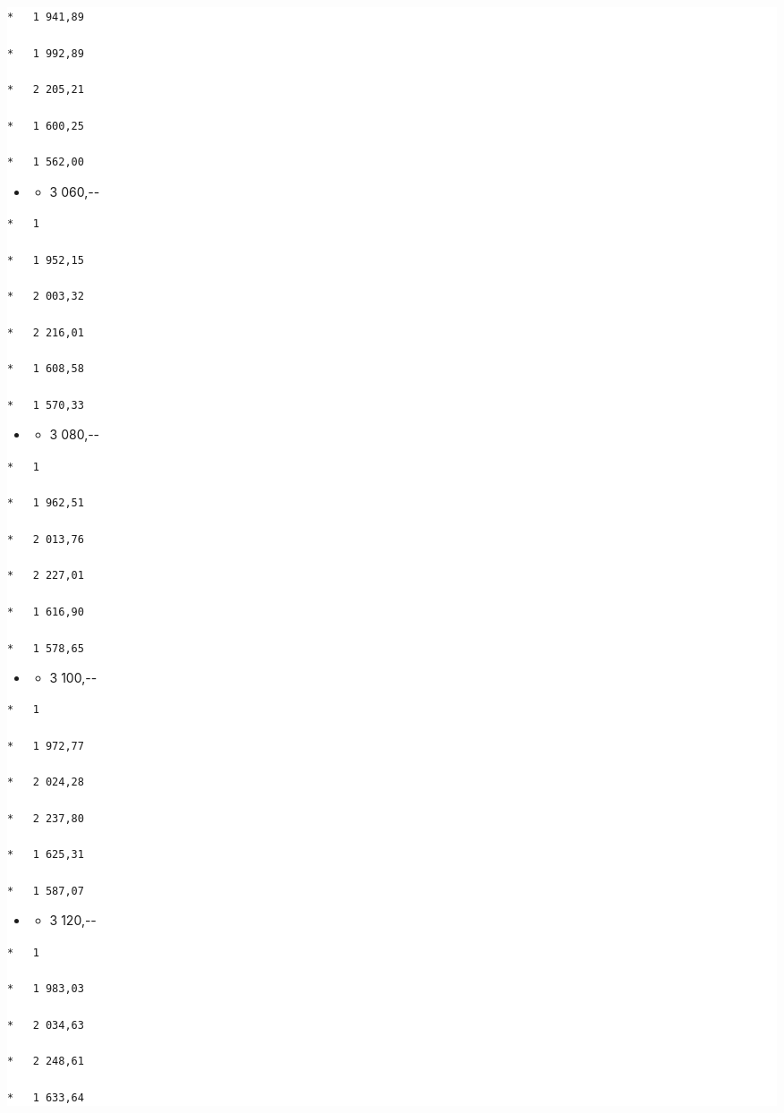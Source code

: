     *   1 941,89

    *   1 992,89

    *   2 205,21

    *   1 600,25

    *   1 562,00


*    *   3 060,--

    *   1

    *   1 952,15

    *   2 003,32

    *   2 216,01

    *   1 608,58

    *   1 570,33


*    *   3 080,--

    *   1

    *   1 962,51

    *   2 013,76

    *   2 227,01

    *   1 616,90

    *   1 578,65


*    *   3 100,--

    *   1

    *   1 972,77

    *   2 024,28

    *   2 237,80

    *   1 625,31

    *   1 587,07


*    *   3 120,--

    *   1

    *   1 983,03

    *   2 034,63

    *   2 248,61

    *   1 633,64
